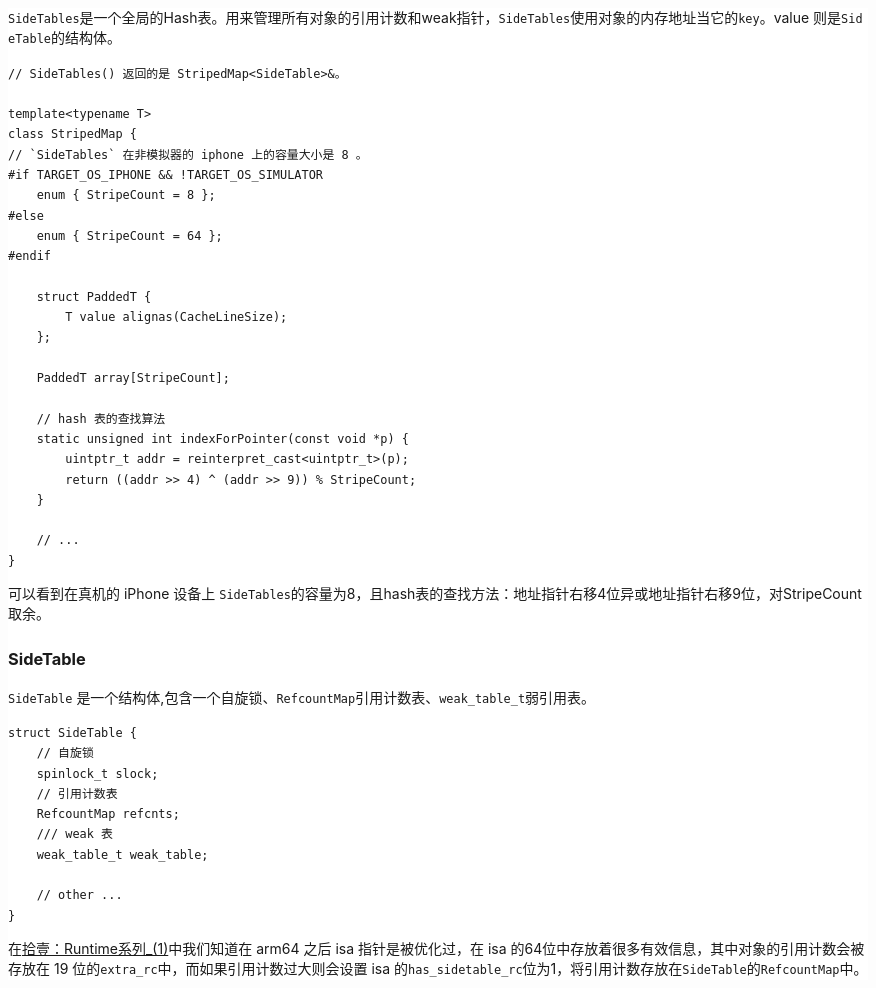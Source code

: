 `SideTables`是一个全局的Hash表。用来管理所有对象的引用计数和weak指针，`SideTables`使用对象的内存地址当它的`key`。value 则是`SideTable`的结构体。

```
// SideTables() 返回的是 StripedMap<SideTable>&。

template<typename T>
class StripedMap {
// `SideTables` 在非模拟器的 iphone 上的容量大小是 8 。
#if TARGET_OS_IPHONE && !TARGET_OS_SIMULATOR
    enum { StripeCount = 8 };
#else
    enum { StripeCount = 64 };
#endif

    struct PaddedT {
        T value alignas(CacheLineSize);
    };

    PaddedT array[StripeCount];
    
    // hash 表的查找算法
    static unsigned int indexForPointer(const void *p) {
        uintptr_t addr = reinterpret_cast<uintptr_t>(p);
        return ((addr >> 4) ^ (addr >> 9)) % StripeCount;
    }

    // ...
}
```

可以看到在真机的 iPhone 设备上 `SideTables`的容量为8，且hash表的查找方法：地址指针右移4位异或地址指针右移9位，对StripeCount取余。

### SideTable

`SideTable` 是一个结构体,包含一个自旋锁、`RefcountMap`引用计数表、`weak_table_t`弱引用表。

```
struct SideTable {
    // 自旋锁
    spinlock_t slock;
    // 引用计数表
    RefcountMap refcnts;
    /// weak 表
    weak_table_t weak_table;

    // other ...
}
```

在[拾壹：Runtime系列_(1)](https://github.com/PhoenixiOSer/iOSLearning/blob/master/%E7%94%B1%E9%9D%A2%E8%AF%95%E9%A2%98%E6%9D%A5%E4%BA%86%E8%A7%A3iOS%E5%BA%95%E5%B1%82%E5%8E%9F%E7%90%86/%E6%8B%BE%E5%A3%B9%EF%BC%9ARuntime%E7%B3%BB%E5%88%97_(1).md)中我们知道在 arm64 之后 isa 指针是被优化过，在 isa 的64位中存放着很多有效信息，其中对象的引用计数会被存放在 19 位的`extra_rc`中，而如果引用计数过大则会设置 isa 的`has_sidetable_rc`位为1，将引用计数存放在`SideTable`的`RefcountMap`中。
